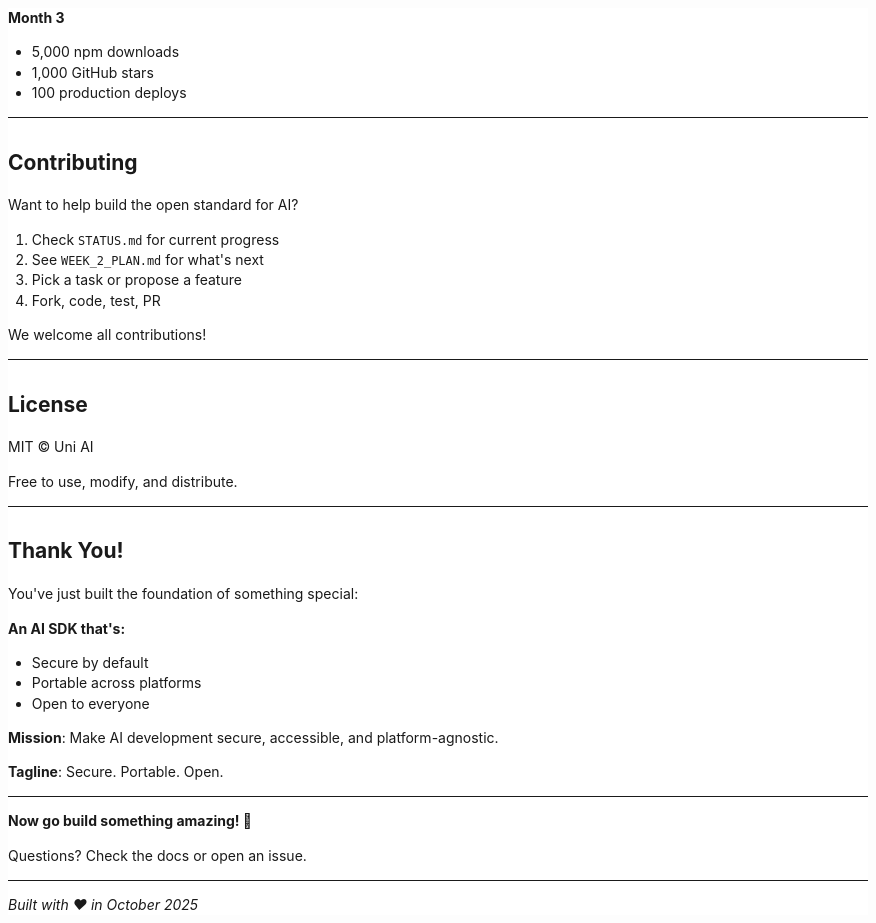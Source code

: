 **Month 3**
- 5,000 npm downloads
- 1,000 GitHub stars
- 100 production deploys

---

## Contributing

Want to help build the open standard for AI?

1. Check `STATUS.md` for current progress
2. See `WEEK_2_PLAN.md` for what's next
3. Pick a task or propose a feature
4. Fork, code, test, PR

We welcome all contributions!

---

## License

MIT © Uni AI

Free to use, modify, and distribute.

---

## Thank You!

You've just built the foundation of something special:

**An AI SDK that's:**
- Secure by default
- Portable across platforms
- Open to everyone

**Mission**: Make AI development secure, accessible, and platform-agnostic.

**Tagline**: Secure. Portable. Open.

---

**Now go build something amazing! 🚀**

Questions? Check the docs or open an issue.

---

*Built with ❤️ in October 2025*
